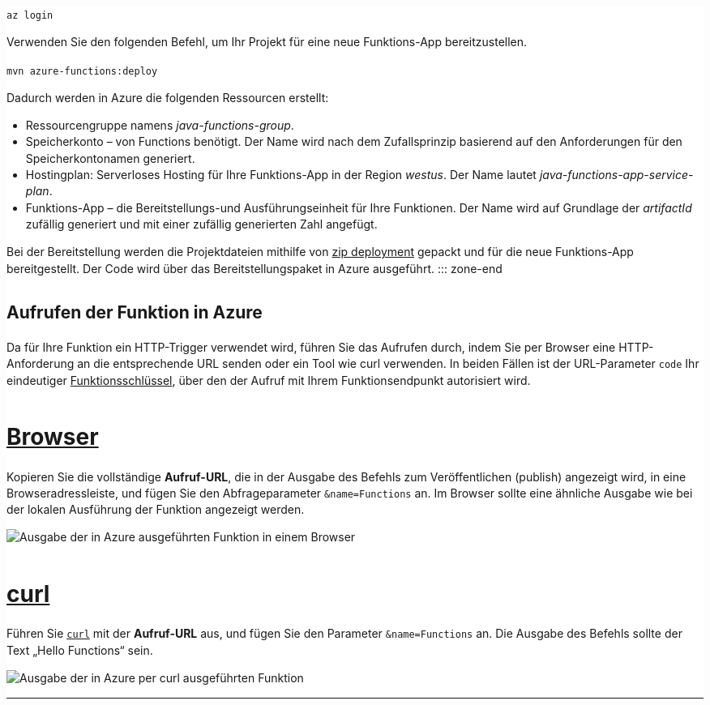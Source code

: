 ```azurecli
az login
```

Verwenden Sie den folgenden Befehl, um Ihr Projekt für eine neue Funktions-App bereitzustellen. 

```
mvn azure-functions:deploy
```

Dadurch werden in Azure die folgenden Ressourcen erstellt:

+ Ressourcengruppe namens _java-functions-group_.
+ Speicherkonto – von Functions benötigt. Der Name wird nach dem Zufallsprinzip basierend auf den Anforderungen für den Speicherkontonamen generiert.
+ Hostingplan: Serverloses Hosting für Ihre Funktions-App in der Region _westus_. Der Name lautet _java-functions-app-service-plan_.
+ Funktions-App – die Bereitstellungs-und Ausführungseinheit für Ihre Funktionen. Der Name wird auf Grundlage der _artifactId_ zufällig generiert und mit einer zufällig generierten Zahl angefügt. 

Bei der Bereitstellung werden die Projektdateien mithilfe von [zip deployment](functions-deployment-technologies.md#zip-deploy) gepackt und für die neue Funktions-App bereitgestellt. Der Code wird über das Bereitstellungspaket in Azure ausgeführt.
::: zone-end

## <a name="invoke-the-function-on-azure"></a>Aufrufen der Funktion in Azure

Da für Ihre Funktion ein HTTP-Trigger verwendet wird, führen Sie das Aufrufen durch, indem Sie per Browser eine HTTP-Anforderung an die entsprechende URL senden oder ein Tool wie curl verwenden. In beiden Fällen ist der URL-Parameter `code` Ihr eindeutiger [Funktionsschlüssel](functions-bindings-http-webhook-trigger.md#authorization-keys), über den der Aufruf mit Ihrem Funktionsendpunkt autorisiert wird.

# <a name="browser"></a>[Browser](#tab/browser)

Kopieren Sie die vollständige **Aufruf-URL**, die in der Ausgabe des Befehls zum Veröffentlichen (publish) angezeigt wird, in eine Browseradressleiste, und fügen Sie den Abfrageparameter `&name=Functions` an. Im Browser sollte eine ähnliche Ausgabe wie bei der lokalen Ausführung der Funktion angezeigt werden.

![Ausgabe der in Azure ausgeführten Funktion in einem Browser](./media/functions-create-first-azure-function-azure-cli/function-test-cloud-browser.png)


# <a name="curl"></a>[curl](#tab/curl)

Führen Sie [`curl`](https://curl.haxx.se/) mit der **Aufruf-URL** aus, und fügen Sie den Parameter `&name=Functions` an. Die Ausgabe des Befehls sollte der Text „Hello Functions“ sein.

![Ausgabe der in Azure per curl ausgeführten Funktion](./media/functions-create-first-azure-function-azure-cli/function-test-cloud-curl.png)

---
